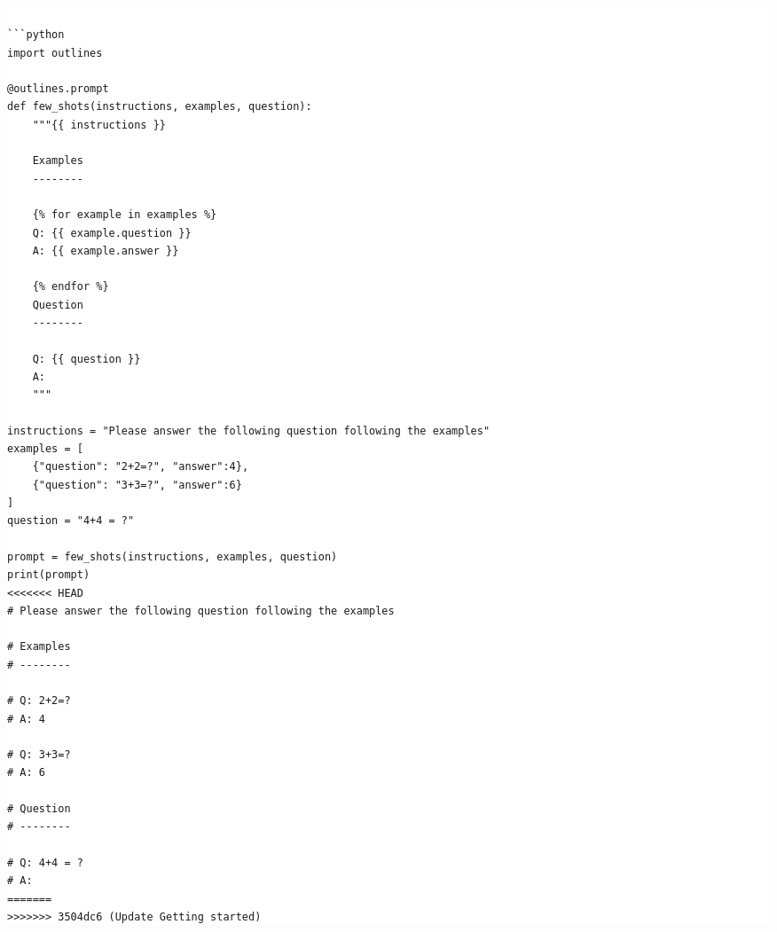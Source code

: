 ```

```python
import outlines

@outlines.prompt
def few_shots(instructions, examples, question):
    """{{ instructions }}

    Examples
    --------

    {% for example in examples %}
    Q: {{ example.question }}
    A: {{ example.answer }}

    {% endfor %}
    Question
    --------

    Q: {{ question }}
    A:
    """

instructions = "Please answer the following question following the examples"
examples = [
    {"question": "2+2=?", "answer":4},
    {"question": "3+3=?", "answer":6}
]
question = "4+4 = ?"

prompt = few_shots(instructions, examples, question)
print(prompt)
<<<<<<< HEAD
# Please answer the following question following the examples

# Examples
# --------

# Q: 2+2=?
# A: 4

# Q: 3+3=?
# A: 6

# Question
# --------

# Q: 4+4 = ?
# A:
=======
>>>>>>> 3504dc6 (Update Getting started)
```
